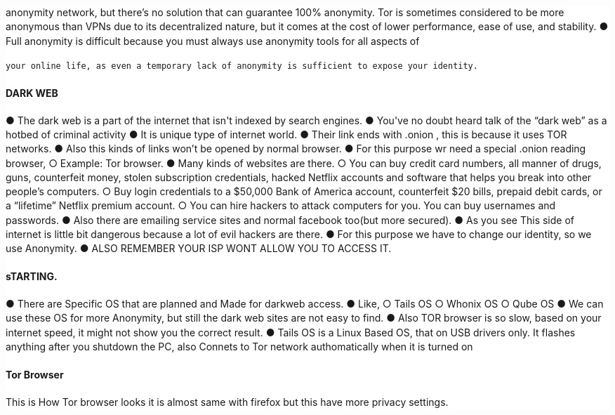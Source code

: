 anonymity network, but there’s no solution that can guarantee 100% anonymity. Tor is
sometimes considered to be more anonymous than VPNs due to its decentralized nature,
but it comes at the cost of lower performance, ease of use, and stability.
● Full anonymity is difficult because you must always use anonymity tools for all aspects of

```
your online life, as even a temporary lack of anonymity is sufficient to expose your identity.
```

#### DARK WEB

● The dark web is a part of the internet that isn't indexed by search engines.
● You've no doubt heard talk of the “dark web” as a hotbed of criminal activity
● It is unique type of internet world.
● Their link ends with .onion , this is because it uses TOR networks.
● Also this kinds of links won’t be opened by normal browser.
● For this purpose wr need a special .onion reading browser,
○ Example: Tor browser.
● Many kinds of websites are there.
○ You can buy credit card numbers, all manner of drugs, guns, counterfeit money, stolen
subscription credentials, hacked Netflix accounts and software that helps you break into
other people’s computers.
○ Buy login credentials to a $50,000 Bank of America account, counterfeit $20 bills, prepaid
debit cards, or a “lifetime” Netflix premium account.
○ You can hire hackers to attack computers for you. You can buy usernames and passwords.
● Also there are emailing service sites and normal facebook too(but more secured).
● As you see This side of internet is little bit dangerous because a lot of evil hackers are
there.
● For this purpose we have to change our identity, so we use Anonymity.
● ALSO REMEMBER YOUR ISP WONT ALLOW YOU TO ACCESS IT.


#### sTARTING.

● There are Specific OS that are
planned and Made for darkweb
access.
● Like,
○ Tails OS
○ Whonix OS
○ Qube OS
● We can use these OS for more
Anonymity, but still the dark web sites
are not easy to find.
● Also TOR browser is so slow, based on
your internet speed, it might not show
you the correct result. ● Tails OS is a Linux Based OS, that on USB drivers only. It flashes anything after you shutdown the PC, also Connets to Tor network authomatically
when it is turned on



#### Tor Browser

This is How Tor browser looks it is
almost same with firefox but this have
more privacy settings.
